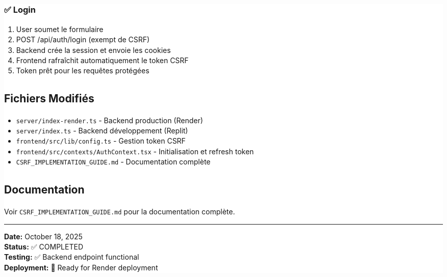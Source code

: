 ### ✅ Login
1. User soumet le formulaire
2. POST /api/auth/login (exempt de CSRF)
3. Backend crée la session et envoie les cookies
4. Frontend rafraîchit automatiquement le token CSRF
5. Token prêt pour les requêtes protégées

## Fichiers Modifiés

- `server/index-render.ts` - Backend production (Render)
- `server/index.ts` - Backend développement (Replit)
- `frontend/src/lib/config.ts` - Gestion token CSRF
- `frontend/src/contexts/AuthContext.tsx` - Initialisation et refresh token
- `CSRF_IMPLEMENTATION_GUIDE.md` - Documentation complète

## Documentation

Voir `CSRF_IMPLEMENTATION_GUIDE.md` pour la documentation complète.

---

**Date:** October 18, 2025  
**Status:** ✅ COMPLETED  
**Testing:** ✅ Backend endpoint functional  
**Deployment:** 🔄 Ready for Render deployment
